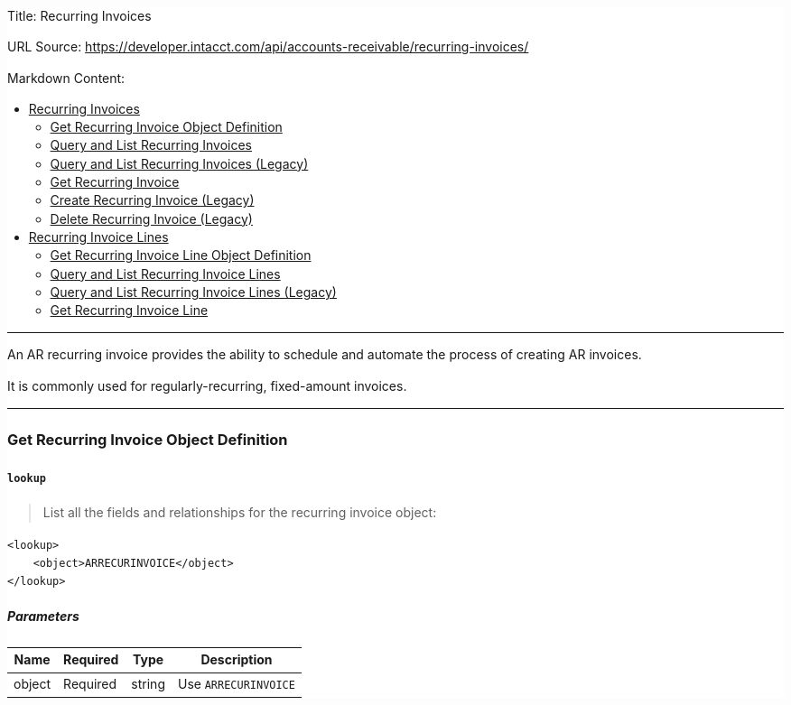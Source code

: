 Title: Recurring Invoices

URL Source: https://developer.intacct.com/api/accounts-receivable/recurring-invoices/

Markdown Content:
*   [Recurring Invoices](https://developer.intacct.com/api/accounts-receivable/recurring-invoices/#recurring-invoices)
    *   [Get Recurring Invoice Object Definition](https://developer.intacct.com/api/accounts-receivable/recurring-invoices/#get-recurring-invoice-object-definition)
    *   [Query and List Recurring Invoices](https://developer.intacct.com/api/accounts-receivable/recurring-invoices/#query-and-list-recurring-invoices)
    *   [Query and List Recurring Invoices (Legacy)](https://developer.intacct.com/api/accounts-receivable/recurring-invoices/#query-and-list-recurring-invoices-legacy)
    *   [Get Recurring Invoice](https://developer.intacct.com/api/accounts-receivable/recurring-invoices/#get-recurring-invoice)
    *   [Create Recurring Invoice (Legacy)](https://developer.intacct.com/api/accounts-receivable/recurring-invoices/#create-recurring-invoice-legacy)
    *   [Delete Recurring Invoice (Legacy)](https://developer.intacct.com/api/accounts-receivable/recurring-invoices/#delete-recurring-invoice-legacy)
*   [Recurring Invoice Lines](https://developer.intacct.com/api/accounts-receivable/recurring-invoices/#recurring-invoice-lines)
    *   [Get Recurring Invoice Line Object Definition](https://developer.intacct.com/api/accounts-receivable/recurring-invoices/#get-recurring-invoice-line-object-definition)
    *   [Query and List Recurring Invoice Lines](https://developer.intacct.com/api/accounts-receivable/recurring-invoices/#query-and-list-recurring-invoice-lines)
    *   [Query and List Recurring Invoice Lines (Legacy)](https://developer.intacct.com/api/accounts-receivable/recurring-invoices/#query-and-list-recurring-invoice-lines-legacy)
    *   [Get Recurring Invoice Line](https://developer.intacct.com/api/accounts-receivable/recurring-invoices/#get-recurring-invoice-line)

* * *

An AR recurring invoice provides the ability to schedule and automate the process of creating AR invoices.

It is commonly used for regularly-recurring, fixed-amount invoices.

* * *

### Get Recurring Invoice Object Definition

#### `lookup`

> List all the fields and relationships for the recurring invoice object:

```
<lookup>
    <object>ARRECURINVOICE</object>
</lookup>
```

##### Parameters

| Name | Required | Type | Description |
| --- | --- | --- | --- |
| object | Required | string | Use `ARRECURINVOICE` |
